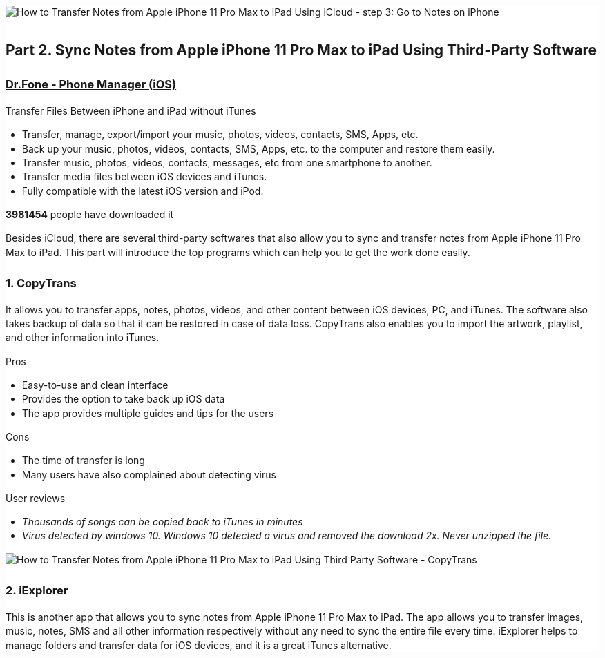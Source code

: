 ![How to Transfer Notes from Apple iPhone 11 Pro Max to iPad Using iCloud - step 3: Go to Notes on iPhone](https://images.wondershare.com/drfone/others/open-notes-app-iphone.jpg)

## Part 2. Sync Notes from Apple iPhone 11 Pro Max to iPad Using Third-Party Software



### [Dr.Fone - Phone Manager (iOS)](https://drfone.wondershare.com/iphone-transfer.html "iphone transfer")

Transfer Files Between iPhone and iPad without iTunes

- Transfer, manage, export/import your music, photos, videos, contacts, SMS, Apps, etc.
- Back up your music, photos, videos, contacts, SMS, Apps, etc. to the computer and restore them easily.
- Transfer music, photos, videos, contacts, messages, etc from one smartphone to another.
- Transfer media files between iOS devices and iTunes.
- Fully compatible with the latest iOS version and iPod.

**3981454** people have downloaded it

Besides iCloud, there are several third-party softwares that also allow you to sync and transfer notes from Apple iPhone 11 Pro Max to iPad. This part will introduce the top programs which can help you to get the work done easily.

### 1\. CopyTrans

It allows you to transfer apps, notes, photos, videos, and other content between iOS devices, PC, and iTunes. The software also takes backup of data so that it can be restored in case of data loss. CopyTrans also enables you to import the artwork, playlist, and other information into iTunes.

Pros

- Easy-to-use and clean interface
- Provides the option to take back up iOS data
- The app provides multiple guides and tips for the users

Cons

- The time of transfer is long
- Many users have also complained about detecting virus

User reviews

- _Thousands of songs can be copied back to iTunes in minutes_
- _Virus detected by windows 10. Windows 10 detected a virus and removed the download 2x. Never unzipped the file._

![How to Transfer Notes from Apple iPhone 11 Pro Max to iPad Using Third Party Software - CopyTrans](https://images.wondershare.com/drfone/others/copytrans-transfer-notes.jpg)

### 2\. iExplorer

This is another app that allows you to sync notes from Apple iPhone 11 Pro Max to iPad. The app allows you to transfer images, music, notes, SMS and all other information respectively without any need to sync the entire file every time. iExplorer helps to manage folders and transfer data for iOS devices, and it is a great iTunes alternative.

